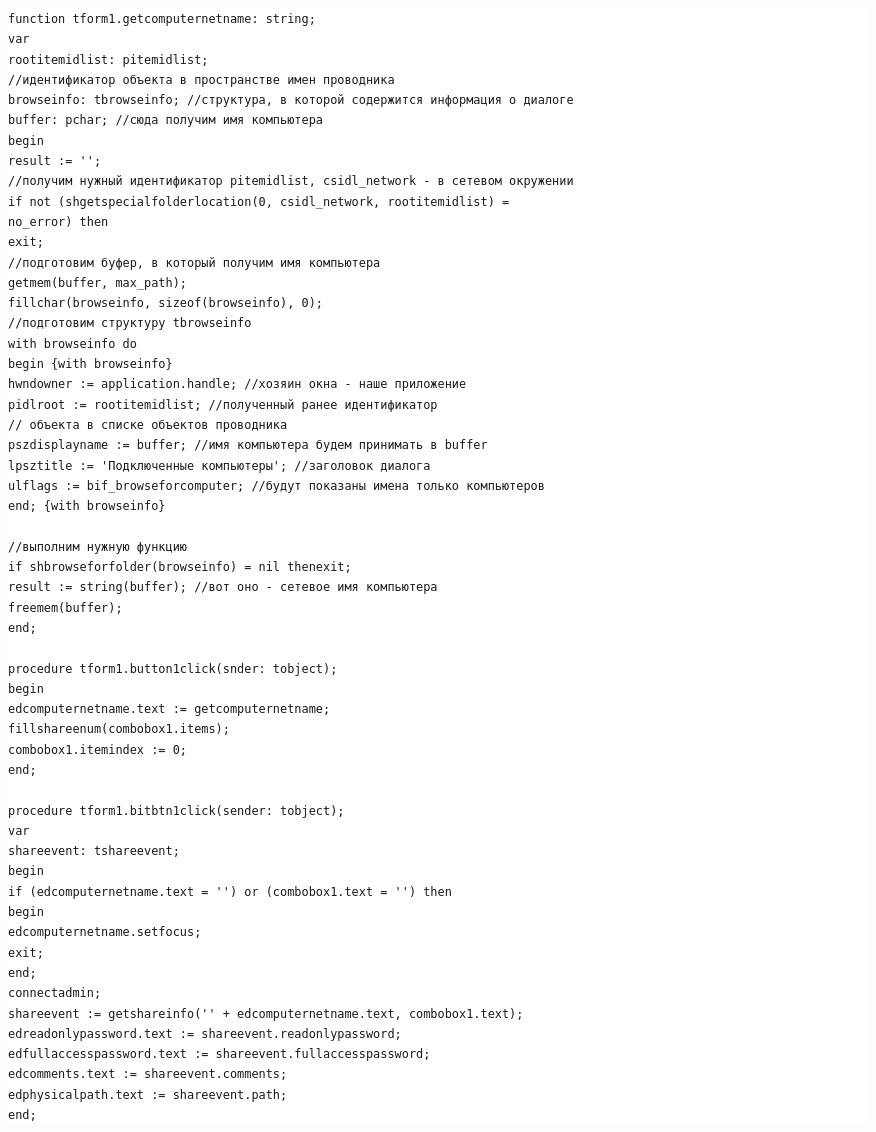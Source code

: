     function tform1.getcomputernetname: string;
    var
    rootitemidlist: pitemidlist;
    //идентификатор объекта в пространстве имен проводника
    browseinfo: tbrowseinfo; //структура, в которой содержится информация о диалоге
    buffer: pchar; //сюда получим имя компьютера
    begin
    result := '';
    //получим нужный идентификатор pitemidlist, csidl_network - в сетевом окружении
    if not (shgetspecialfolderlocation(0, csidl_network, rootitemidlist) =
    no_error) then
    exit;
    //подготовим буфер, в который получим имя компьютера
    getmem(buffer, max_path);
    fillchar(browseinfo, sizeof(browseinfo), 0);
    //подготовим структуру tbrowseinfo
    with browseinfo do
    begin {with browseinfo}
    hwndowner := application.handle; //хозяин окна - наше приложение
    pidlroot := rootitemidlist; //полученный ранее идентификатор
    // объекта в списке объектов проводника
    pszdisplayname := buffer; //имя компьютера будем принимать в buffer
    lpsztitle := 'Подключенные компьютеры'; //заголовок диалога
    ulflags := bif_browseforcomputer; //будут показаны имена только компьютеров
    end; {with browseinfo}
     
    //выполним нужную функцию
    if shbrowseforfolder(browseinfo) = nil thenexit;
    result := string(buffer); //вот оно - сетевое имя компьютера
    freemem(buffer);
    end;
     
    procedure tform1.button1click(snder: tobject);
    begin
    edcomputernetname.text := getcomputernetname;
    fillshareenum(combobox1.items);
    combobox1.itemindex := 0;
    end;
     
    procedure tform1.bitbtn1click(sender: tobject);
    var
    shareevent: tshareevent;
    begin
    if (edcomputernetname.text = '') or (combobox1.text = '') then
    begin
    edcomputernetname.setfocus;
    exit;
    end;
    connectadmin;
    shareevent := getshareinfo('' + edcomputernetname.text, combobox1.text);
    edreadonlypassword.text := shareevent.readonlypassword;
    edfullaccesspassword.text := shareevent.fullaccesspassword;
    edcomments.text := shareevent.comments;
    edphysicalpath.text := shareevent.path;
    end;
     